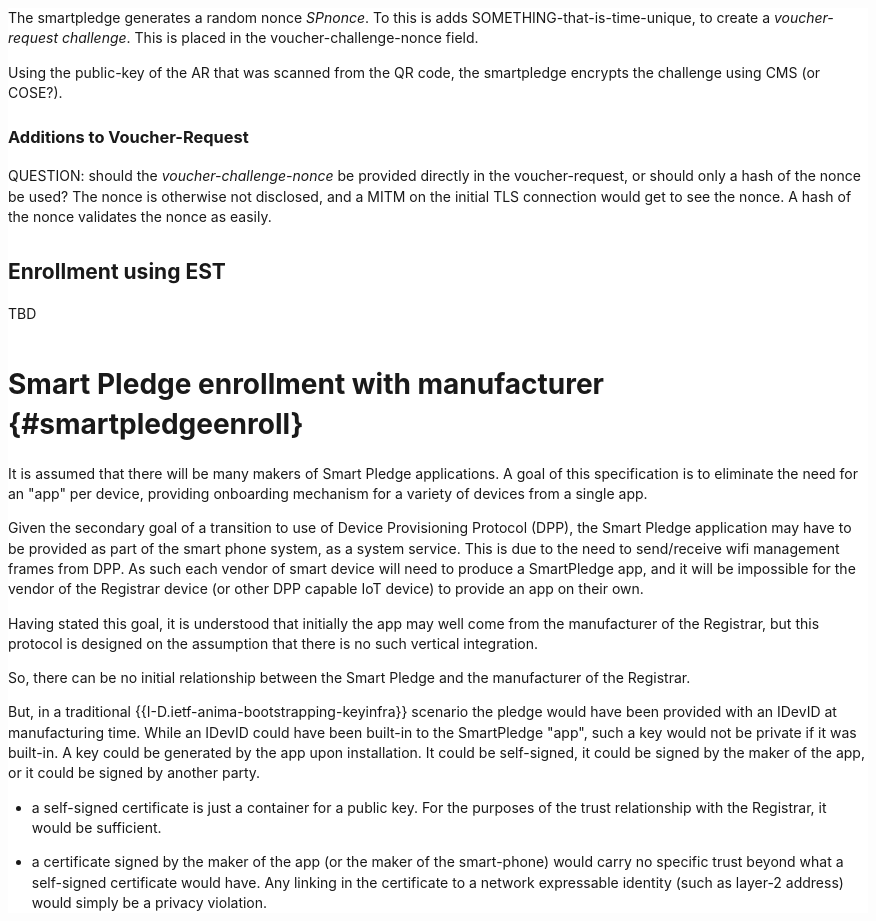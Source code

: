 The smartpledge generates a random nonce _SPnonce_.  To this is adds
SOMETHING-that-is-time-unique, to create a *voucher-request challenge*.
This is placed in the voucher-challenge-nonce field.

Using the public-key of the AR that was scanned from the QR code,
the smartpledge encrypts the challenge using CMS (or COSE?).

### Additions to Voucher-Request

QUESTION: should the *voucher-challenge-nonce* be provided directly in the
voucher-request, or should only a hash of the nonce be used?  The nonce is
otherwise not disclosed, and a MITM on the initial TLS connection would
get to see the nonce.  A hash of the nonce validates the nonce as easily.


## Enrollment using EST

TBD

# Smart Pledge enrollment with manufacturer {#smartpledgeenroll}

It is assumed that there will be many makers of Smart Pledge applications.
A goal of this specification is to eliminate the need for an "app" per
device, providing onboarding mechanism for a variety of devices from a single app.

Given the secondary goal of a transition to use of Device Provisioning
Protocol (DPP), the Smart Pledge application may have to be provided as part of the
smart phone system, as a system service. This is due to the need to
send/receive wifi management frames from DPP.  As such each vendor of smart
device will need to produce a SmartPledge app, and it will be impossible for
the vendor of the Registrar device (or other DPP capable IoT device) to
provide an app on their own.

Having stated this goal, it is understood that initially the app may well
come from the manufacturer of the Registrar, but this protocol is designed on
the assumption that there is no such vertical integration.

So, there can be no initial relationship between the Smart Pledge and the
manufacturer of the Registrar.

But, in a traditional {{I-D.ietf-anima-bootstrapping-keyinfra}} scenario the
pledge would have been provided with an IDevID at manufacturing time.  While
an IDevID could have been built-in to the SmartPledge "app", such a key would
not be private if it was built-in.  A key could be generated by the app upon
installation.   It could be self-signed, it could be signed by the maker
of the app, or it could be signed by another party.

* a self-signed certificate is just a container for a public key.  For the
  purposes of the trust relationship with the Registrar, it would be
  sufficient.

* a certificate signed by the maker of the app (or the maker of the
  smart-phone) would carry no specific trust beyond what a self-signed
  certificate would have.  Any linking in the certificate to a network
  expressable identity (such as layer-2 address) would simply be a privacy
  violation.
